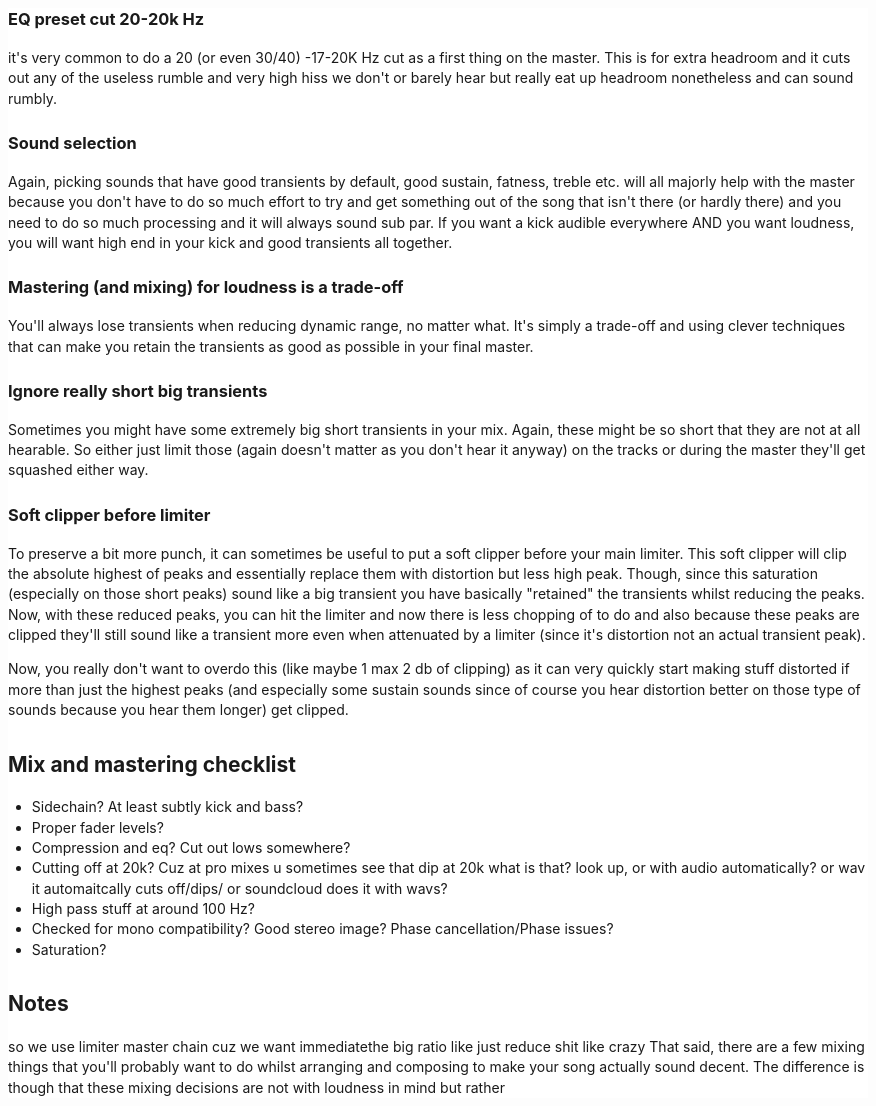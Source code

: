 ### EQ preset cut 20-20k Hz
it's very common to do a 20 (or even 30/40) -17-20K Hz cut as a first thing on the master. This is for extra headroom and it cuts out any of the useless rumble and very high hiss we don't or barely hear but really eat up headroom nonetheless and can sound rumbly.

### Sound selection
Again, picking sounds that have good transients by default, good sustain, fatness, treble etc. will all majorly help with the master because you don't have to do so much effort to try and get something out of the song that isn't there (or hardly there) and you need to do so much processing and it will always sound sub par. If you want a kick audible everywhere AND you want loudness, you will want high end in your kick and good transients all together.

### Mastering (and mixing) for loudness is a trade-off
You'll always lose transients when reducing dynamic range, no matter what. It's simply a trade-off and using clever techniques that can make you retain the transients as good as possible in your final master.

### Ignore really short big transients
Sometimes you might have some extremely big short transients in your mix. Again, these might be so short that they are not at all hearable. So either just limit those (again doesn't matter as you don't hear it anyway) on the tracks or during the master they'll get squashed either way.

### Soft clipper before limiter
To preserve a bit more punch, it can sometimes be useful to put a soft clipper before your main limiter. This soft clipper will clip the absolute highest of peaks and essentially replace them with distortion but less high peak. Though, since this saturation (especially on those short peaks) sound like a big transient you have basically "retained" the transients whilst reducing the peaks. Now, with these reduced peaks, you can hit the limiter and now there is less chopping of to do and also because these peaks are clipped they'll still sound like a transient more even when attenuated by a limiter (since it's distortion not an actual transient peak).

Now, you really don't want to overdo this (like maybe 1 max 2 db of clipping) as it can very quickly start making stuff distorted if more than just the highest peaks (and especially some sustain sounds since of course you hear distortion better on those type of sounds because you hear them longer) get clipped. 

## Mix and mastering checklist
- Sidechain? At least subtly kick and bass?
- Proper fader levels?
- Compression and eq? Cut out lows somewhere?
- Cutting off at 20k? Cuz at pro mixes u sometimes see that dip at 20k what is that? look up, or with audio automatically? or wav it automaitcally cuts off/dips/ or soundcloud does it with wavs?
- High pass stuff at around 100 Hz?
- Checked for mono compatibility? Good stereo image? Phase cancellation/Phase issues?
- Saturation?

## Notes
so we use limiter master chain cuz we want immediatethe big ratio like just reduce shit like crazy
That said, there are a few mixing things that you'll probably want to do whilst arranging and composing to make your song actually sound decent. The difference is though that these mixing decisions are not with loudness in mind but rather
